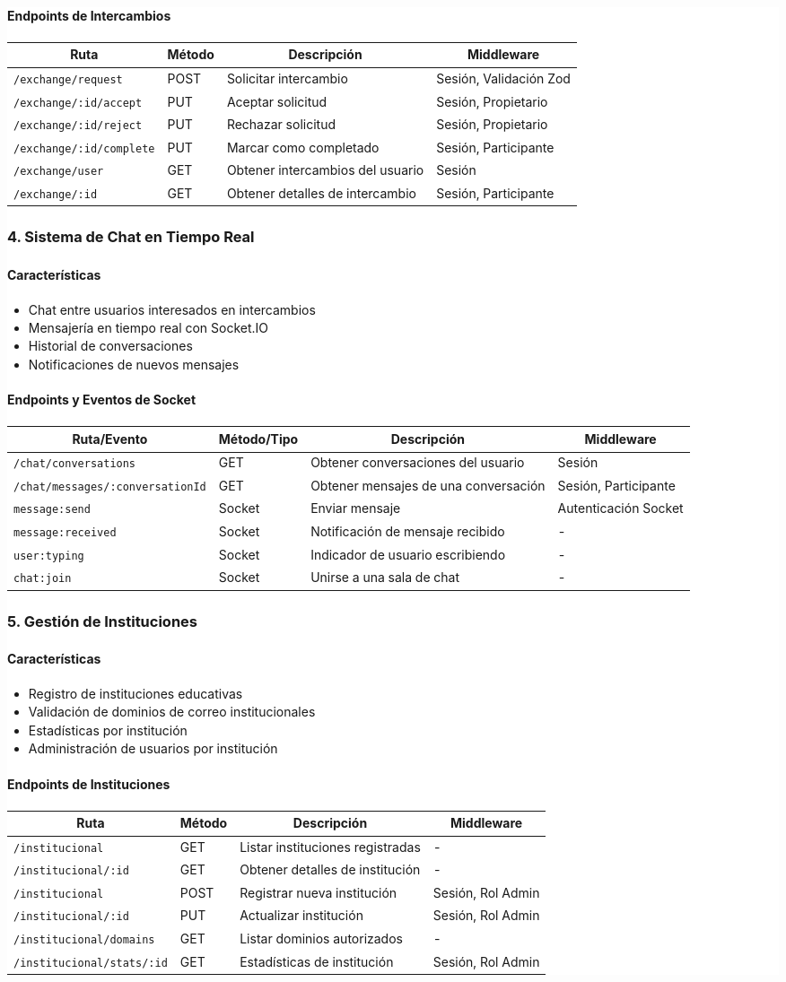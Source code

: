 #### Endpoints de Intercambios

| Ruta | Método | Descripción | Middleware |
|------|--------|-------------|------------|
| `/exchange/request` | POST | Solicitar intercambio | Sesión, Validación Zod |
| `/exchange/:id/accept` | PUT | Aceptar solicitud | Sesión, Propietario |
| `/exchange/:id/reject` | PUT | Rechazar solicitud | Sesión, Propietario |
| `/exchange/:id/complete` | PUT | Marcar como completado | Sesión, Participante |
| `/exchange/user` | GET | Obtener intercambios del usuario | Sesión |
| `/exchange/:id` | GET | Obtener detalles de intercambio | Sesión, Participante |

### 4. Sistema de Chat en Tiempo Real

#### Características
- Chat entre usuarios interesados en intercambios
- Mensajería en tiempo real con Socket.IO
- Historial de conversaciones
- Notificaciones de nuevos mensajes

#### Endpoints y Eventos de Socket

| Ruta/Evento | Método/Tipo | Descripción | Middleware |
|-------------|-------------|-------------|------------|
| `/chat/conversations` | GET | Obtener conversaciones del usuario | Sesión |
| `/chat/messages/:conversationId` | GET | Obtener mensajes de una conversación | Sesión, Participante |
| `message:send` | Socket | Enviar mensaje | Autenticación Socket |
| `message:received` | Socket | Notificación de mensaje recibido | - |
| `user:typing` | Socket | Indicador de usuario escribiendo | - |
| `chat:join` | Socket | Unirse a una sala de chat | - |

### 5. Gestión de Instituciones

#### Características
- Registro de instituciones educativas
- Validación de dominios de correo institucionales
- Estadísticas por institución
- Administración de usuarios por institución

#### Endpoints de Instituciones

| Ruta | Método | Descripción | Middleware |
|------|--------|-------------|------------|
| `/institucional` | GET | Listar instituciones registradas | - |
| `/institucional/:id` | GET | Obtener detalles de institución | - |
| `/institucional` | POST | Registrar nueva institución | Sesión, Rol Admin |
| `/institucional/:id` | PUT | Actualizar institución | Sesión, Rol Admin |
| `/institucional/domains` | GET | Listar dominios autorizados | - |
| `/institucional/stats/:id` | GET | Estadísticas de institución | Sesión, Rol Admin |
